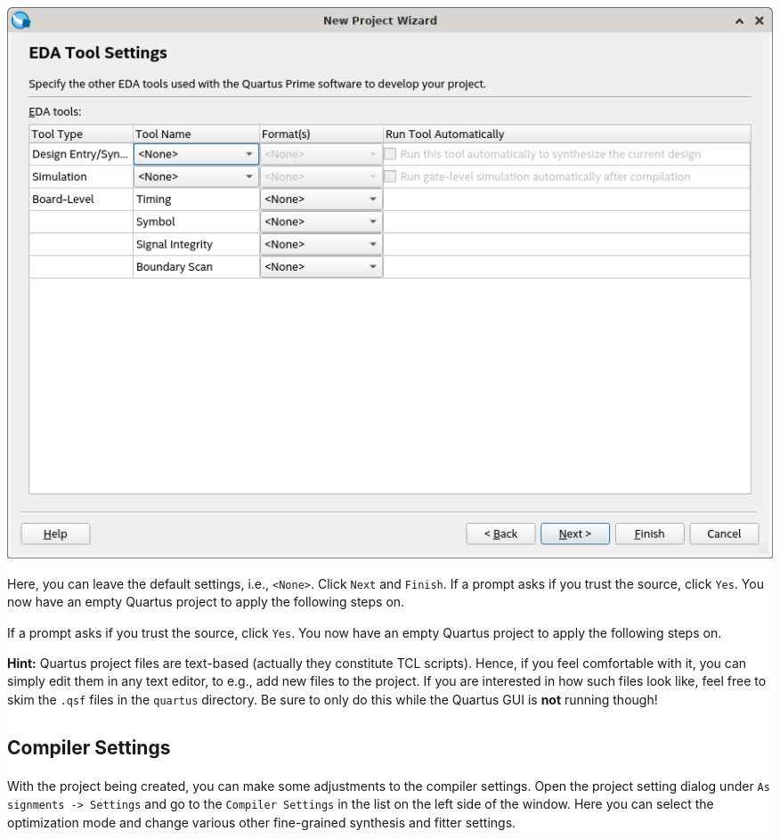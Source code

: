 ![New Project Wizard (Step 5)](.mdata/quartus_npw_6_tools.png)

Here, you can leave the default settings, i.e., `<None>`.
Click `Next` and `Finish`.
If a prompt asks if you trust the source, click `Yes`.
You now have an empty Quartus project to apply the following steps on.

If a prompt asks if you trust the source, click `Yes`.
You now have an empty Quartus project to apply the following steps on.

**Hint:**
Quartus project files are text-based (actually they constitute TCL scripts).
Hence, if you feel comfortable with it, you can simply edit them in any text editor, to e.g., add new files to the project.
If you are interested in how such files look like, feel free to skim the `.qsf` files in the `quartus` directory.
Be sure to only do this while the Quartus GUI is **not** running though!

## Compiler Settings

With the project being created, you can make some adjustments to the compiler settings.
Open the project setting dialog under `Assignments -> Settings` and go to the `Compiler Settings` in the list on the left side of the window.
Here you can select the optimization mode and change various other fine-grained synthesis and fitter settings.
